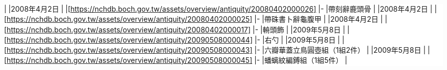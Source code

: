 |
|2008年4月2日
|
|[https://nchdb.boch.gov.tw/assets/overview/antiquity/20080402000026]
|-
|帶刻辭鹿頭骨
|
|2008年4月2日
|
|[https://nchdb.boch.gov.tw/assets/overview/antiquity/20080402000025]
|-
|帶硃書卜辭龜腹甲
|
|2008年4月2日
|
|[https://nchdb.boch.gov.tw/assets/overview/antiquity/20080402000017]
|-
|輈頭飾
|
|2009年5月8日
|
|[https://nchdb.boch.gov.tw/assets/overview/antiquity/20090508000044]
|-
|右勺
|
|2009年5月8日
|
|[https://nchdb.boch.gov.tw/assets/overview/antiquity/20090508000043]
|-
|六瓣華蓋立鳥圓壺組（1組2件）
|
|2009年5月8日
|
|[https://nchdb.boch.gov.tw/assets/overview/antiquity/20090508000045]
|-
|蟠螭紋編鎛組（1組5件）
|